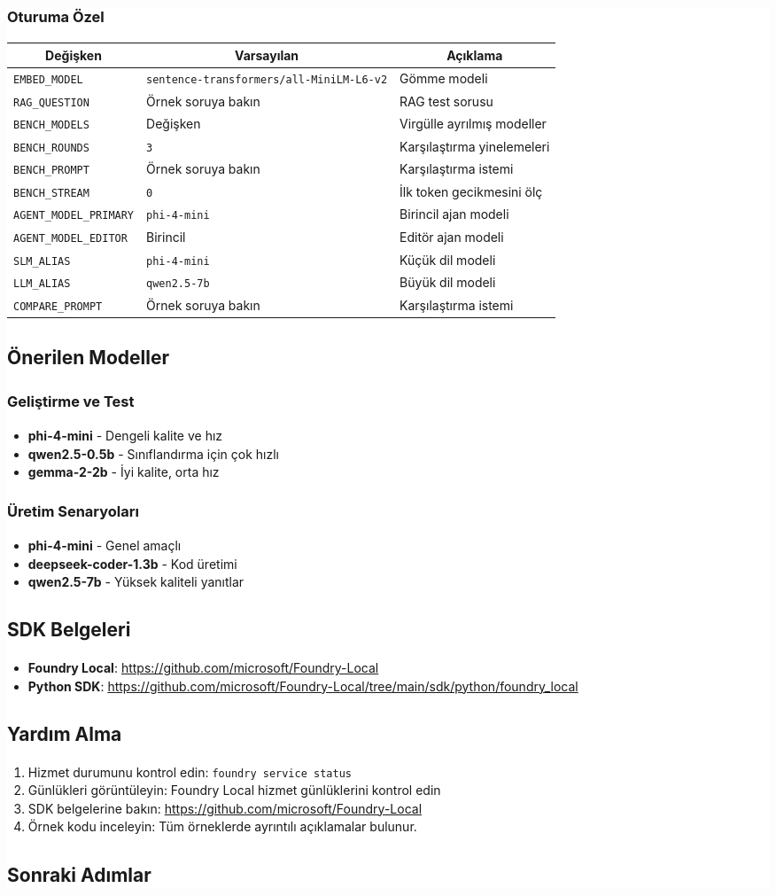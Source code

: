 ### Oturuma Özel
| Değişken | Varsayılan | Açıklama |
|----------|------------|----------|
| `EMBED_MODEL` | `sentence-transformers/all-MiniLM-L6-v2` | Gömme modeli |
| `RAG_QUESTION` | Örnek soruya bakın | RAG test sorusu |
| `BENCH_MODELS` | Değişken | Virgülle ayrılmış modeller |
| `BENCH_ROUNDS` | `3` | Karşılaştırma yinelemeleri |
| `BENCH_PROMPT` | Örnek soruya bakın | Karşılaştırma istemi |
| `BENCH_STREAM` | `0` | İlk token gecikmesini ölç |
| `AGENT_MODEL_PRIMARY` | `phi-4-mini` | Birincil ajan modeli |
| `AGENT_MODEL_EDITOR` | Birincil | Editör ajan modeli |
| `SLM_ALIAS` | `phi-4-mini` | Küçük dil modeli |
| `LLM_ALIAS` | `qwen2.5-7b` | Büyük dil modeli |
| `COMPARE_PROMPT` | Örnek soruya bakın | Karşılaştırma istemi |

## Önerilen Modeller

### Geliştirme ve Test
- **phi-4-mini** - Dengeli kalite ve hız
- **qwen2.5-0.5b** - Sınıflandırma için çok hızlı
- **gemma-2-2b** - İyi kalite, orta hız

### Üretim Senaryoları
- **phi-4-mini** - Genel amaçlı
- **deepseek-coder-1.3b** - Kod üretimi
- **qwen2.5-7b** - Yüksek kaliteli yanıtlar

## SDK Belgeleri

- **Foundry Local**: https://github.com/microsoft/Foundry-Local  
- **Python SDK**: https://github.com/microsoft/Foundry-Local/tree/main/sdk/python/foundry_local

## Yardım Alma

1. Hizmet durumunu kontrol edin: `foundry service status`  
2. Günlükleri görüntüleyin: Foundry Local hizmet günlüklerini kontrol edin  
3. SDK belgelerine bakın: https://github.com/microsoft/Foundry-Local  
4. Örnek kodu inceleyin: Tüm örneklerde ayrıntılı açıklamalar bulunur.

## Sonraki Adımlar
